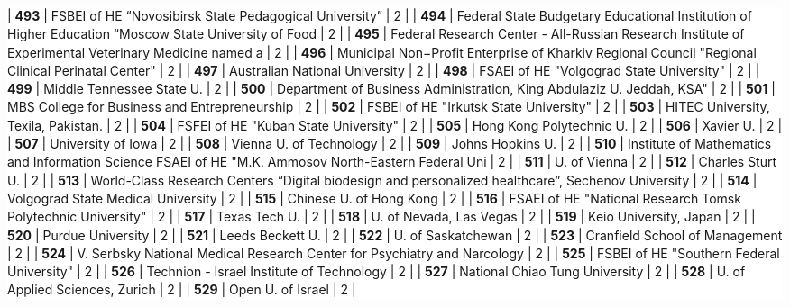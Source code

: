 | **493** | FSBEI of HE “Novosibirsk State Pedagogical University”                                               | 2                    |
| **494** | Federal State Budgetary Educational Institution of Higher Education “Moscow State University of Food | 2                    |
| **495** | Federal Research Center - All-Russian Research Institute of Experimental Veterinary Medicine named a | 2                    |
| **496** | Municipal Non−Profit Enterprise of Kharkiv Regional Council "Regional Clinical Perinatal Center"     | 2                    |
| **497** | Australian National University                                                                       | 2                    |
| **498** | FSAEI of HE "Volgograd State University"                                                             | 2                    |
| **499** | Middle Tennessee State U.                                                                            | 2                    |
| **500** | Department of Business Administration, King Abdulaziz U. Jeddah, KSA"                                | 2                    |
| **501** | MBS College for Business and Entrepreneurship                                                        | 2                    |
| **502** | FSBEI of HE "Irkutsk State University"                                                               | 2                    |
| **503** | HITEC University, Texila, Pakistan.                                                                  | 2                    |
| **504** | FSFEI of HE "Kuban State University"                                                                 | 2                    |
| **505** | Hong Kong Polytechnic U.                                                                             | 2                    |
| **506** | Xavier U.                                                                                            | 2                    |
| **507** | University of Iowa                                                                                   | 2                    |
| **508** | Vienna U. of Technology                                                                              | 2                    |
| **509** | Johns Hopkins U.                                                                                     | 2                    |
| **510** | Institute of Mathematics and Information Science FSAEI of HE "M.K. Ammosov North-Eastern Federal Uni | 2                    |
| **511** | U. of Vienna                                                                                         | 2                    |
| **512** | Charles Sturt U.                                                                                     | 2                    |
| **513** | World-Class Research Centers “Digital biodesign and personalized healthcare”, Sechenov University    | 2                    |
| **514** | Volgograd State Medical University                                                                   | 2                    |
| **515** | Chinese U. of Hong Kong                                                                              | 2                    |
| **516** | FSAEI of HE "National Research Tomsk Polytechnic University"                                         | 2                    |
| **517** | Texas Tech U.                                                                                        | 2                    |
| **518** | U. of Nevada, Las Vegas                                                                              | 2                    |
| **519** | Keio University, Japan                                                                               | 2                    |
| **520** | Purdue University                                                                                    | 2                    |
| **521** | Leeds Beckett U.                                                                                     | 2                    |
| **522** | U. of Saskatchewan                                                                                   | 2                    |
| **523** | Cranfield School of Management                                                                       | 2                    |
| **524** | V. Serbsky National Medical Research Center for Psychiatry and Narcology                             | 2                    |
| **525** | FSBEI of HE "Southern Federal University"                                                            | 2                    |
| **526** | Technion - Israel Institute of Technology                                                            | 2                    |
| **527** | National Chiao Tung University                                                                       | 2                    |
| **528** | U. of Applied Sciences, Zurich                                                                       | 2                    |
| **529** | Open U. of Israel                                                                                    | 2                    |
